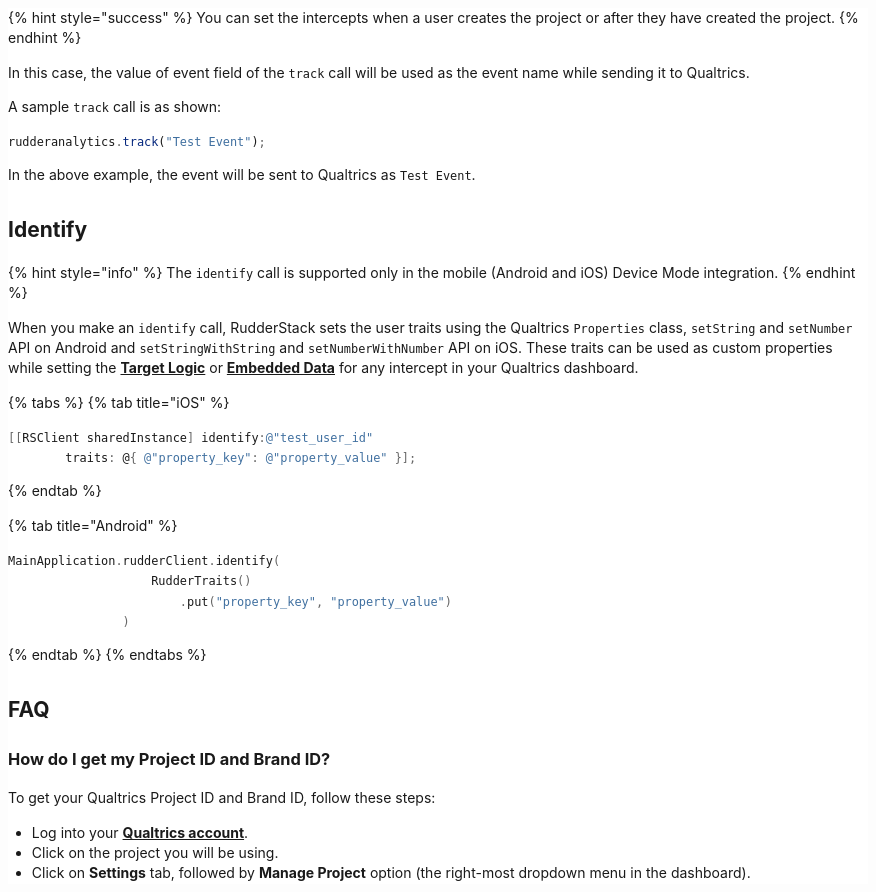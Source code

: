 {% hint style="success" %}
You can set the intercepts when a user creates the project or after they have created the project.
{% endhint %}

In this case, the value of event field of the `track` call will be used as the event name while sending it to Qualtrics.

A sample `track` call is as shown:

```javascript
rudderanalytics.track("Test Event");
```

In the above example, the event will be sent to Qualtrics as `Test Event`.

## Identify

{% hint style="info" %}
The `identify` call is supported only in the mobile (Android and iOS) Device Mode integration.
{% endhint %}

When you make an `identify` call, RudderStack sets the user traits using the Qualtrics `Properties` class, `setString` and `setNumber` API on Android and `setStringWithString` and `setNumberWithNumber` API on iOS. These traits can be used as custom properties while setting the [**Target Logic**](https://www.qualtrics.com/support/website-app-feedback/common-use-cases/optimizing-intercept-targeting-logic/) or [**Embedded Data**](https://api.qualtrics.com/sdks/ZG9jOjgwNTgzNjE-getting-started-with-mobile-app-sdk-on-android#using-embedded-data) for any intercept in your Qualtrics dashboard.

{% tabs %}
{% tab title="iOS" %}
```objectivec
[[RSClient sharedInstance] identify:@"test_user_id"
        traits: @{ @"property_key": @"property_value" }];
```
{% endtab %}

{% tab title="Android" %}
```kotlin
MainApplication.rudderClient.identify(
                    RudderTraits()
                        .put("property_key", "property_value")
                )
```
{% endtab %}
{% endtabs %}

## FAQ

### How do I get my Project ID and Brand ID?

To get your Qualtrics Project ID and Brand ID, follow these steps:

* Log into your [**Qualtrics account**](https://login.qualtrics.com/login?lang=au).
* Click on the project you will be using.
* Click on **Settings** tab, followed by **Manage Project** option \(the right-most dropdown menu in the dashboard\).
